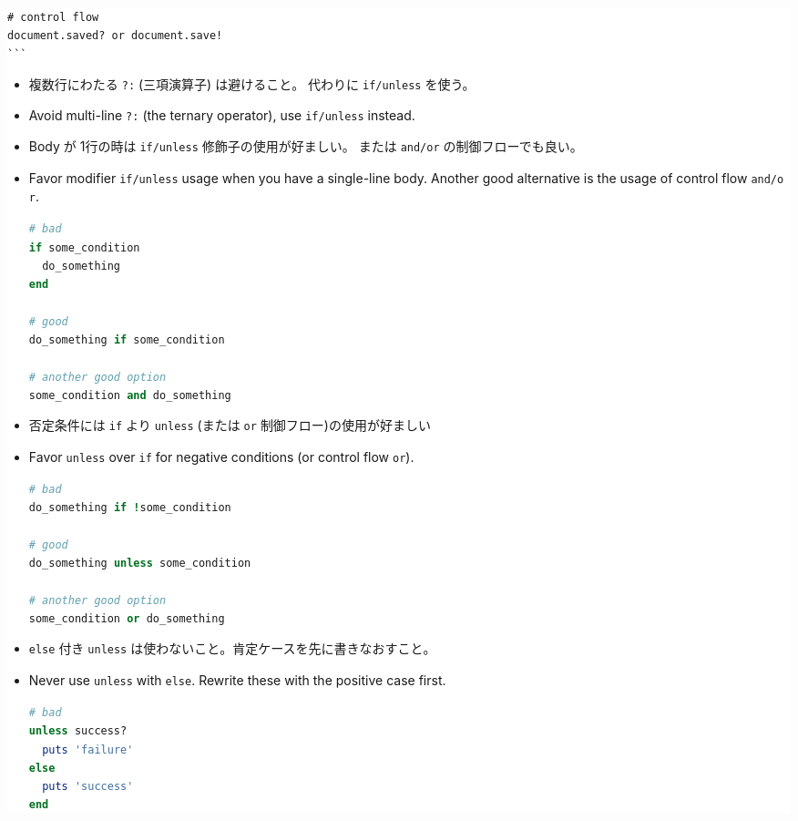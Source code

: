     # control flow
    document.saved? or document.save!
    ```

* 複数行にわたる `?:` (三項演算子) は避けること。
  代わりに `if/unless` を使う。
* Avoid multi-line `?:` (the ternary operator), use `if/unless` instead.

* Body が 1行の時は `if/unless` 修飾子の使用が好ましい。
  または `and/or` の制御フローでも良い。
* Favor modifier `if/unless` usage when you have a single-line
  body. Another good alternative is the usage of control flow `and/or`.

    ```Ruby
    # bad
    if some_condition
      do_something
    end

    # good
    do_something if some_condition

    # another good option
    some_condition and do_something
    ```

* 否定条件には `if` より `unless` (または `or` 制御フロー)の使用が好ましい
* Favor `unless` over `if` for negative conditions (or control
  flow `or`).

    ```Ruby
    # bad
    do_something if !some_condition

    # good
    do_something unless some_condition

    # another good option
    some_condition or do_something
    ```

* `else` 付き `unless` は使わないこと。肯定ケースを先に書きなおすこと。
* Never use `unless` with `else`. Rewrite these with the positive case first.

    ```Ruby
    # bad
    unless success?
      puts 'failure'
    else
      puts 'success'
    end
